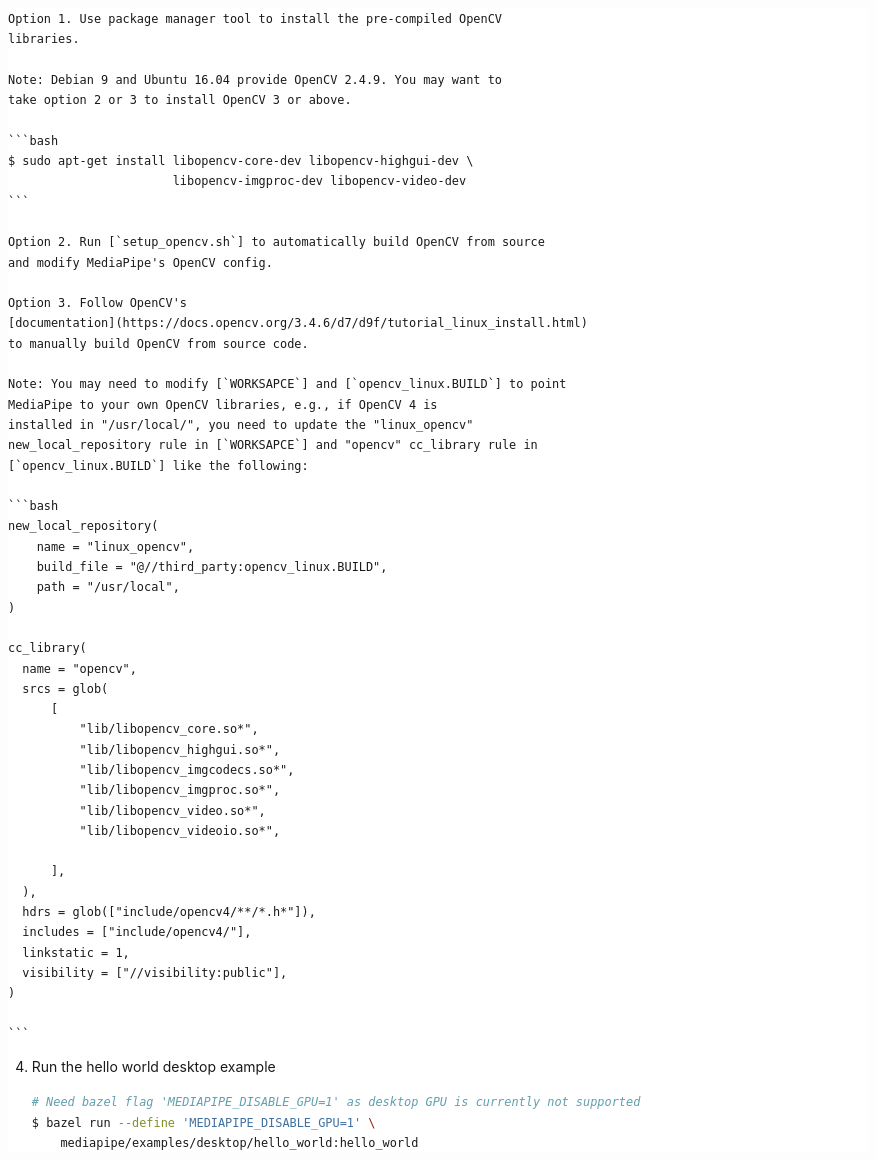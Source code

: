     Option 1. Use package manager tool to install the pre-compiled OpenCV
    libraries.

    Note: Debian 9 and Ubuntu 16.04 provide OpenCV 2.4.9. You may want to
    take option 2 or 3 to install OpenCV 3 or above.

    ```bash
    $ sudo apt-get install libopencv-core-dev libopencv-highgui-dev \
                           libopencv-imgproc-dev libopencv-video-dev
    ```

    Option 2. Run [`setup_opencv.sh`] to automatically build OpenCV from source
    and modify MediaPipe's OpenCV config.

    Option 3. Follow OpenCV's
    [documentation](https://docs.opencv.org/3.4.6/d7/d9f/tutorial_linux_install.html)
    to manually build OpenCV from source code.

    Note: You may need to modify [`WORKSAPCE`] and [`opencv_linux.BUILD`] to point
    MediaPipe to your own OpenCV libraries, e.g., if OpenCV 4 is
    installed in "/usr/local/", you need to update the "linux_opencv"
    new_local_repository rule in [`WORKSAPCE`] and "opencv" cc_library rule in
    [`opencv_linux.BUILD`] like the following:

    ```bash
    new_local_repository(
        name = "linux_opencv",
        build_file = "@//third_party:opencv_linux.BUILD",
        path = "/usr/local",
    )

    cc_library(
      name = "opencv",
      srcs = glob(
          [
              "lib/libopencv_core.so*",
              "lib/libopencv_highgui.so*",
              "lib/libopencv_imgcodecs.so*",
              "lib/libopencv_imgproc.so*",
              "lib/libopencv_video.so*",
              "lib/libopencv_videoio.so*",

          ],
      ),
      hdrs = glob(["include/opencv4/**/*.h*"]),
      includes = ["include/opencv4/"],
      linkstatic = 1,
      visibility = ["//visibility:public"],
    )

    ```

4.  Run the hello world desktop example

    ```bash
    # Need bazel flag 'MEDIAPIPE_DISABLE_GPU=1' as desktop GPU is currently not supported
    $ bazel run --define 'MEDIAPIPE_DISABLE_GPU=1' \
        mediapipe/examples/desktop/hello_world:hello_world


[`WORKSAPCE`]: https://github.com/google/mediapipe/tree/master/WORKSPACE
[`opencv_linux.BUILD`]: https://github.com/google/mediapipe/tree/master/third_party/opencv_linux.BUILD
[`setup_opencv.sh`]: https://github.com/google/mediapipe/tree/master/setup_opencv.sh
[`setup_android_sdk_and_ndk.sh`]: https://github.com/google/mediapipe/tree/master/setup_android_sdk_and_ndk.sh